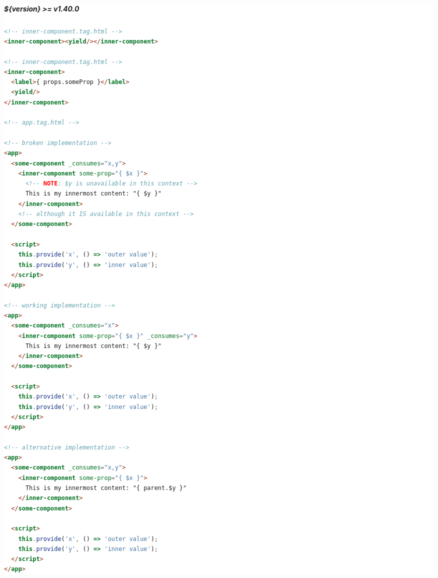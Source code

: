 ```html
```

##### ${version} >= v1.40.0

```html
<!-- inner-component.tag.html -->
<inner-component><yield/></inner-component>

<!-- inner-component.tag.html -->
<inner-component>
  <label>{ props.someProp }</label>
  <yield/>
</inner-component>

<!-- app.tag.html -->

<!-- broken implementation -->
<app>
  <some-component _consumes="x,y">
    <inner-component some-prop="{ $x }">
      <!-- NOTE: $y is unavailable in this context -->
      This is my innermost content: "{ $y }"
    </inner-component>
    <!-- although it IS available in this context -->
  </some-component>

  <script>
    this.provide('x', () => 'outer value');
    this.provide('y', () => 'inner value');
  </script>
</app>

<!-- working implementation -->
<app>
  <some-component _consumes="x">
    <inner-component some-prop="{ $x }" _consumes="y">
      This is my innermost content: "{ $y }"
    </inner-component>
  </some-component>

  <script>
    this.provide('x', () => 'outer value');
    this.provide('y', () => 'inner value');
  </script>
</app>

<!-- alternative implementation -->
<app>
  <some-component _consumes="x,y">
    <inner-component some-prop="{ $x }">
      This is my innermost content: "{ parent.$y }"
    </inner-component>
  </some-component>

  <script>
    this.provide('x', () => 'outer value');
    this.provide('y', () => 'inner value');
  </script>
</app>
```
